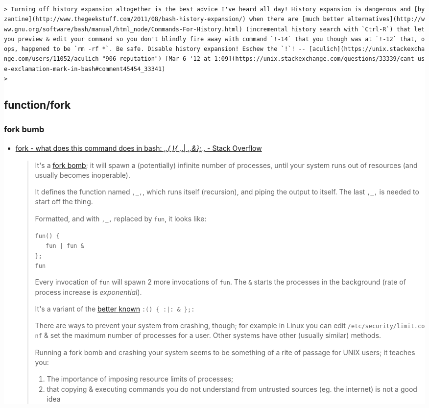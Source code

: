    > Turning off history expansion altogether is the best advice I've heard all day! History expansion is dangerous and [byzantine](http://www.thegeekstuff.com/2011/08/bash-history-expansion/) when there are [much better alternatives](http://www.gnu.org/software/bash/manual/html_node/Commands-For-History.html) (incremental history search with `Ctrl-R`) that let you preview & edit your command so you don't blindly fire away with command `!-14` that you though was at `!-12` that, oops, happened to be `rm -rf *`. Be safe. Disable history expansion! Eschew the `!`! -- [aculich](https://unix.stackexchange.com/users/11052/aculich "906 reputation") [Mar 6 '12 at 1:09](https://unix.stackexchange.com/questions/33339/cant-use-exclamation-mark-in-bash#comment45454_33341)
    > 

## function/fork

### fork bumb

- [fork - what does this command does in bash: ,_,( ){ ,_,| ,_,&};,_, - Stack Overflow](https://stackoverflow.com/questions/27197785/what-does-this-command-does-in-bash)

    > It's a [fork bomb](http://en.wikipedia.org/wiki/Fork_bomb); it will spawn a (potentially) infinite number of processes, until your system runs out of resources (and usually becomes inoperable).
    > 
    > It defines the function named `,_,`, which runs itself (recursion), and piping the output to itself. The last `,_,` is needed to start off the thing.
    > 
    > Formatted, and with `,_,` replaced by `fun`, it looks like:
    > 
    > ```
    > fun() {
    >    fun | fun &
    > };
    > fun
    > ```
    > 
    > Every invocation of `fun` will spawn 2 more invocations of `fun`. The `&` starts the processes in the background (rate of process increase is *exponential*).
    > 
    > It's a variant of the [better known](http://tattoospin.com/wp-content/uploads/2013/10/awesome-fork-bomb-tattoo-from-alex-godair-from-north-street-tattoo-in-normal-il-hack-the-planet.jpg) `:() { :|: & };:`
    > 
    > There are ways to prevent your system from crashing, though; for example in Linux you can edit `/etc/security/limit.conf` & set the maximum number of processes for a user. Other systems have other (usually similar) methods.
    > 
    > Running a fork bomb and crashing your system seems to be something of a rite of passage for UNIX users; it teaches you:
    > 
    > 1.  The importance of imposing resource limits of processes;
    > 2.  that copying & executing commands you do not understand from untrusted sources (eg. the internet) is not a good idea


